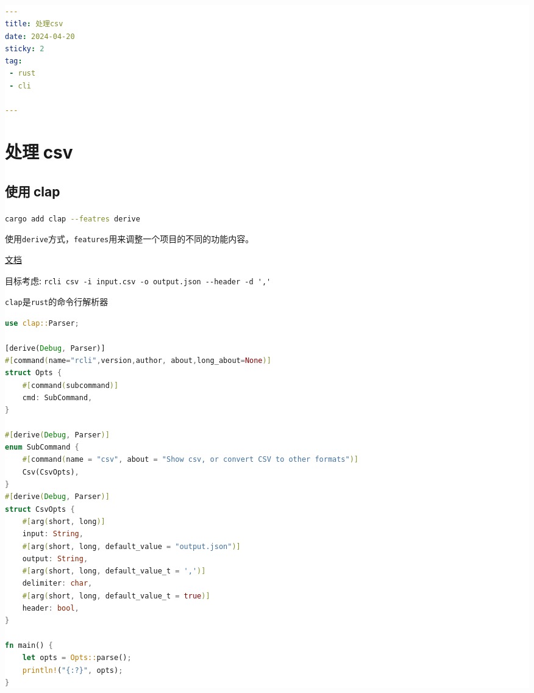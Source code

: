 ```yaml
---
title: 处理csv
date: 2024-04-20
sticky: 2
tag:
 - rust
 - cli

---
```


# 处理 csv

## 使用 clap

```bash
cargo add clap --featres derive
```

使用`derive`方式，`features`用来调整一个项目的不同的功能内容。

[文档](https://docs.rs/clap/latest/clap/)

目标考虑: `rcli csv -i input.csv -o output.json --header -d ','`

`clap`是`rust`的命令行解析器

```rust
use clap::Parser;

[derive(Debug, Parser)]
#[command(name="rcli",version,author, about,long_about=None)]
struct Opts {
    #[command(subcommand)]
    cmd: SubCommand,
}

#[derive(Debug, Parser)]
enum SubCommand {
    #[command(name = "csv", about = "Show csv, or convert CSV to other formats")]
    Csv(CsvOpts),
}
#[derive(Debug, Parser)]
struct CsvOpts {
    #[arg(short, long)]
    input: String,
    #[arg(short, long, default_value = "output.json")]
    output: String,
    #[arg(short, long, default_value_t = ',')]
    delimiter: char,
    #[arg(short, long, default_value_t = true)]
    header: bool,
}

fn main() {
    let opts = Opts::parse();
    println!("{:?}", opts);
}
```
